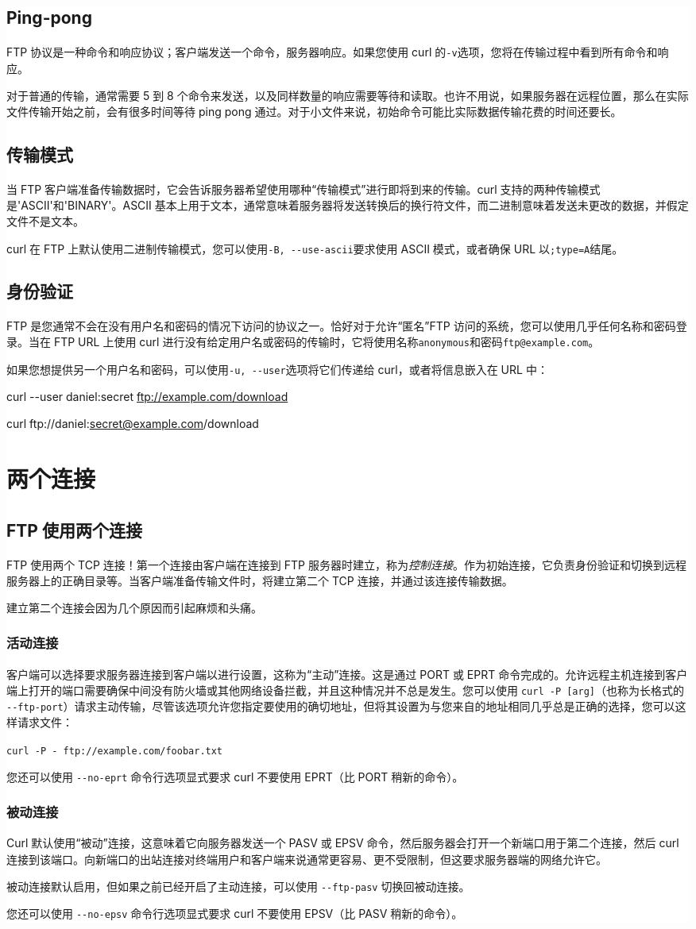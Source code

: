 ## Ping-pong

FTP 协议是一种命令和响应协议；客户端发送一个命令，服务器响应。如果您使用 curl 的`-v`选项，您将在传输过程中看到所有命令和响应。

对于普通的传输，通常需要 5 到 8 个命令来发送，以及同样数量的响应需要等待和读取。也许不用说，如果服务器在远程位置，那么在实际文件传输开始之前，会有很多时间等待 ping pong 通过。对于小文件来说，初始命令可能比实际数据传输花费的时间还要长。

## 传输模式

当 FTP 客户端准备传输数据时，它会告诉服务器希望使用哪种“传输模式”进行即将到来的传输。curl 支持的两种传输模式是'ASCII'和'BINARY'。ASCII 基本上用于文本，通常意味着服务器将发送转换后的换行符文件，而二进制意味着发送未更改的数据，并假定文件不是文本。

curl 在 FTP 上默认使用二进制传输模式，您可以使用`-B, --use-ascii`要求使用 ASCII 模式，或者确保 URL 以`;type=A`结尾。

## 身份验证

FTP 是您通常不会在没有用户名和密码的情况下访问的协议之一。恰好对于允许“匿名”FTP 访问的系统，您可以使用几乎任何名称和密码登录。当在 FTP URL 上使用 curl 进行没有给定用户名或密码的传输时，它将使用名称`anonymous`和密码`ftp@example.com`。

如果您想提供另一个用户名和密码，可以使用`-u, --user`选项将它们传递给 curl，或者将信息嵌入在 URL 中：

curl --user daniel:secret ftp://example.com/download

curl ftp://daniel:secret@example.com/download

# 两个连接

## FTP 使用两个连接

FTP 使用两个 TCP 连接！第一个连接由客户端在连接到 FTP 服务器时建立，称为*控制连接*。作为初始连接，它负责身份验证和切换到远程服务器上的正确目录等。当客户端准备传输文件时，将建立第二个 TCP 连接，并通过该连接传输数据。

建立第二个连接会因为几个原因而引起麻烦和头痛。

### 活动连接

客户端可以选择要求服务器连接到客户端以进行设置，这称为“主动”连接。这是通过 PORT 或 EPRT 命令完成的。允许远程主机连接到客户端上打开的端口需要确保中间没有防火墙或其他网络设备拦截，并且这种情况并不总是发生。您可以使用 `curl -P [arg]`（也称为长格式的 `--ftp-port`）请求主动传输，尽管该选项允许您指定要使用的确切地址，但将其设置为与您来自的地址相同几乎总是正确的选择，您可以这样请求文件：

```
curl -P - ftp://example.com/foobar.txt 
```

您还可以使用 `--no-eprt` 命令行选项显式要求 curl 不要使用 EPRT（比 PORT 稍新的命令）。

### 被动连接

Curl 默认使用“被动”连接，这意味着它向服务器发送一个 PASV 或 EPSV 命令，然后服务器会打开一个新端口用于第二个连接，然后 curl 连接到该端口。向新端口的出站连接对终端用户和客户端来说通常更容易、更不受限制，但这要求服务器端的网络允许它。

被动连接默认启用，但如果之前已经开启了主动连接，可以使用 `--ftp-pasv` 切换回被动连接。

您还可以使用 `--no-epsv` 命令行选项显式要求 curl 不要使用 EPSV（比 PASV 稍新的命令）。
